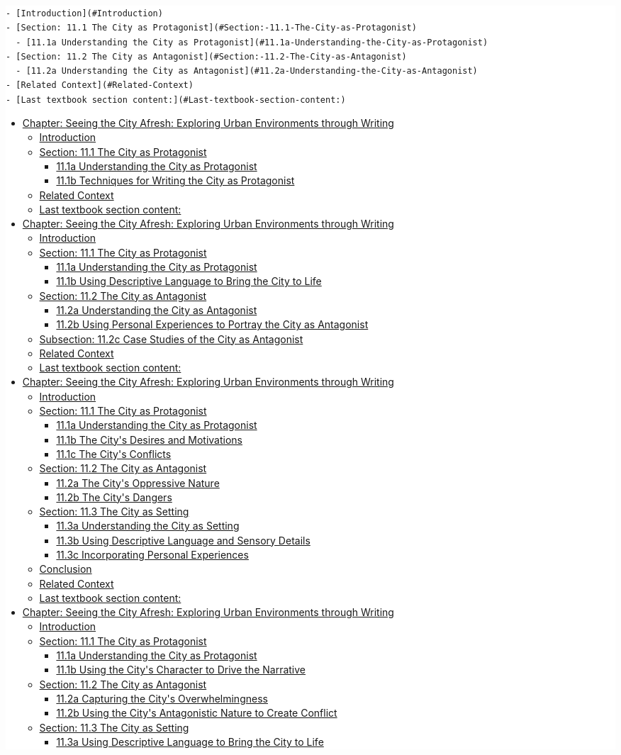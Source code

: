     - [Introduction](#Introduction)
    - [Section: 11.1 The City as Protagonist](#Section:-11.1-The-City-as-Protagonist)
      - [11.1a Understanding the City as Protagonist](#11.1a-Understanding-the-City-as-Protagonist)
    - [Section: 11.2 The City as Antagonist](#Section:-11.2-The-City-as-Antagonist)
      - [11.2a Understanding the City as Antagonist](#11.2a-Understanding-the-City-as-Antagonist)
    - [Related Context](#Related-Context)
    - [Last textbook section content:](#Last-textbook-section-content:)
  - [Chapter: Seeing the City Afresh: Exploring Urban Environments through Writing](#Chapter:-Seeing-the-City-Afresh:-Exploring-Urban-Environments-through-Writing)
    - [Introduction](#Introduction)
    - [Section: 11.1 The City as Protagonist](#Section:-11.1-The-City-as-Protagonist)
      - [11.1a Understanding the City as Protagonist](#11.1a-Understanding-the-City-as-Protagonist)
      - [11.1b Techniques for Writing the City as Protagonist](#11.1b-Techniques-for-Writing-the-City-as-Protagonist)
    - [Related Context](#Related-Context)
    - [Last textbook section content:](#Last-textbook-section-content:)
  - [Chapter: Seeing the City Afresh: Exploring Urban Environments through Writing](#Chapter:-Seeing-the-City-Afresh:-Exploring-Urban-Environments-through-Writing)
    - [Introduction](#Introduction)
    - [Section: 11.1 The City as Protagonist](#Section:-11.1-The-City-as-Protagonist)
      - [11.1a Understanding the City as Protagonist](#11.1a-Understanding-the-City-as-Protagonist)
      - [11.1b Using Descriptive Language to Bring the City to Life](#11.1b-Using-Descriptive-Language-to-Bring-the-City-to-Life)
    - [Section: 11.2 The City as Antagonist](#Section:-11.2-The-City-as-Antagonist)
      - [11.2a Understanding the City as Antagonist](#11.2a-Understanding-the-City-as-Antagonist)
      - [11.2b Using Personal Experiences to Portray the City as Antagonist](#11.2b-Using-Personal-Experiences-to-Portray-the-City-as-Antagonist)
    - [Subsection: 11.2c Case Studies of the City as Antagonist](#Subsection:-11.2c-Case-Studies-of-the-City-as-Antagonist)
    - [Related Context](#Related-Context)
    - [Last textbook section content:](#Last-textbook-section-content:)
  - [Chapter: Seeing the City Afresh: Exploring Urban Environments through Writing](#Chapter:-Seeing-the-City-Afresh:-Exploring-Urban-Environments-through-Writing)
    - [Introduction](#Introduction)
    - [Section: 11.1 The City as Protagonist](#Section:-11.1-The-City-as-Protagonist)
      - [11.1a Understanding the City as Protagonist](#11.1a-Understanding-the-City-as-Protagonist)
      - [11.1b The City's Desires and Motivations](#11.1b-The-City's-Desires-and-Motivations)
      - [11.1c The City's Conflicts](#11.1c-The-City's-Conflicts)
    - [Section: 11.2 The City as Antagonist](#Section:-11.2-The-City-as-Antagonist)
      - [11.2a The City's Oppressive Nature](#11.2a-The-City's-Oppressive-Nature)
      - [11.2b The City's Dangers](#11.2b-The-City's-Dangers)
    - [Section: 11.3 The City as Setting](#Section:-11.3-The-City-as-Setting)
      - [11.3a Understanding the City as Setting](#11.3a-Understanding-the-City-as-Setting)
      - [11.3b Using Descriptive Language and Sensory Details](#11.3b-Using-Descriptive-Language-and-Sensory-Details)
      - [11.3c Incorporating Personal Experiences](#11.3c-Incorporating-Personal-Experiences)
    - [Conclusion](#Conclusion)
    - [Related Context](#Related-Context)
    - [Last textbook section content:](#Last-textbook-section-content:)
  - [Chapter: Seeing the City Afresh: Exploring Urban Environments through Writing](#Chapter:-Seeing-the-City-Afresh:-Exploring-Urban-Environments-through-Writing)
    - [Introduction](#Introduction)
    - [Section: 11.1 The City as Protagonist](#Section:-11.1-The-City-as-Protagonist)
      - [11.1a Understanding the City as Protagonist](#11.1a-Understanding-the-City-as-Protagonist)
      - [11.1b Using the City's Character to Drive the Narrative](#11.1b-Using-the-City's-Character-to-Drive-the-Narrative)
    - [Section: 11.2 The City as Antagonist](#Section:-11.2-The-City-as-Antagonist)
      - [11.2a Capturing the City's Overwhelmingness](#11.2a-Capturing-the-City's-Overwhelmingness)
      - [11.2b Using the City's Antagonistic Nature to Create Conflict](#11.2b-Using-the-City's-Antagonistic-Nature-to-Create-Conflict)
    - [Section: 11.3 The City as Setting](#Section:-11.3-The-City-as-Setting)
      - [11.3a Using Descriptive Language to Bring the City to Life](#11.3a-Using-Descriptive-Language-to-Bring-the-City-to-Life)